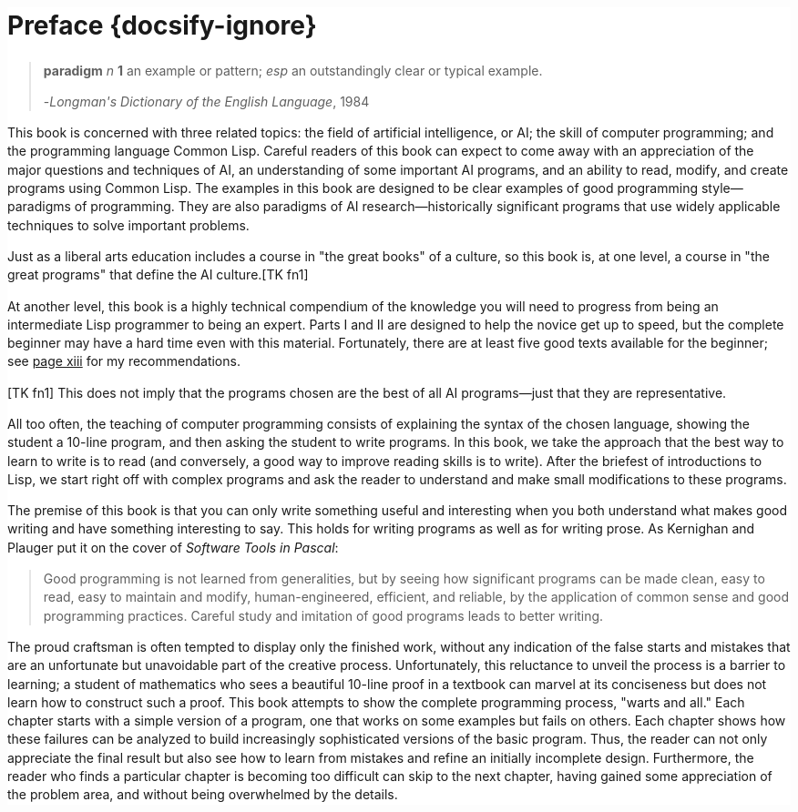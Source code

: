 # Preface {docsify-ignore}
<a id='page-vii'></a>

> **paradigm** *n* **1** an example or pattern; *esp* an outstandingly clear or typical example. 
>
> -*Longman's Dictionary of the English Language*, 1984 

This book is concerned with three related topics: the field of artificial intelligence, or AI; the skill 
of computer programming; and the programming language Common Lisp. Careful readers of 
this book can expect to come away with an appreciation of the major questions and techniques 
of AI, an understanding of some important AI programs, and an ability to read, modify, and 
create programs using Common Lisp. The examples in this book are designed to be clear 
examples of good programming style—paradigms of programming. They are also paradigms 
of AI research—historically significant programs that use widely applicable techniques to solve 
important problems. 

Just as a liberal arts education includes a course in "the great books" of a culture, so this book 
is, at one level, a course in "the great programs" that define the AI culture.[TK fn1] 

At another level, this book is a highly technical compendium of the knowledge you will need 
to progress from being an intermediate Lisp programmer to being an expert. Parts I and II are 
designed to help the novice get up to speed, but the complete beginner may have a hard time 
even with this material. Fortunately, there are at least five good texts available for the beginner; 
see [page xiii](preface#page-xiii) for my recommendations. 

[TK fn1] This does not imply that the programs chosen are the best of all AI programs—just that 
they are representative. 

<a id='page-viii'></a>

All too often, the teaching of computer programming consists of explaining the 
syntax of the chosen language, showing the student a 10-line program, and then 
asking the student to write programs. In this book, we take the approach that the 
best way to learn to write is to read (and conversely, a good way to improve reading 
skills is to write). After the briefest of introductions to Lisp, we start right off with 
complex programs and ask the reader to understand and make small modifications 
to these programs. 

The premise of this book is that you can only write something useful and interesting 
when you both understand what makes good writing and have something 
interesting to say. This holds for writing programs as well as for writing prose. As 
Kernighan and Plauger put it on the cover of *Software Tools in Pascal*: 

> Good programming is not learned from generalities, but by seeing how significant 
programs can be made clean, easy to read, easy to maintain and modify, 
human-engineered, efficient, and reliable, by the application of common sense 
and good programming practices. Careful study and imitation of good programs 
leads to better writing. 

The proud craftsman is often tempted to display only the finished work, without 
any indication of the false starts and mistakes that are an unfortunate but unavoidable 
part of the creative process. Unfortunately, this reluctance to unveil the process is 
a barrier to learning; a student of mathematics who sees a beautiful 10-line proof in 
a textbook can marvel at its conciseness but does not learn how to construct such a 
proof. This book attempts to show the complete programming process, "warts and 
all." Each chapter starts with a simple version of a program, one that works on some 
examples but fails on others. Each chapter shows how these failures can be analyzed 
to build increasingly sophisticated versions of the basic program. Thus, the reader 
can not only appreciate the final result but also see how to learn from mistakes and 
refine an initially incomplete design. Furthermore, the reader who finds a particular 
chapter is becoming too difficult can skip to the next chapter, having gained some 
appreciation of the problem area, and without being overwhelmed by the details. 
